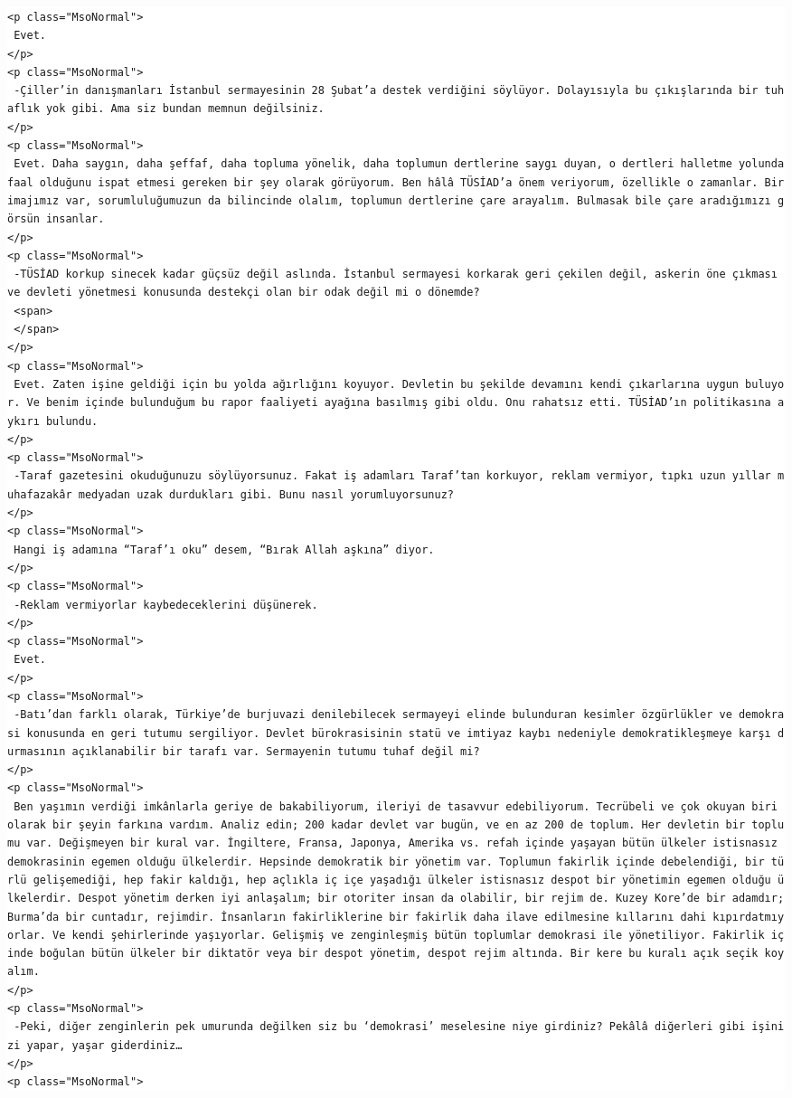     <p class="MsoNormal">
     Evet.
    </p>
    <p class="MsoNormal">
     -Çiller’in danışmanları İstanbul sermayesinin 28 Şubat’a destek verdiğini söylüyor. Dolayısıyla bu çıkışlarında bir tuhaflık yok gibi. Ama siz bundan memnun değilsiniz.
    </p>
    <p class="MsoNormal">
     Evet. Daha saygın, daha şeffaf, daha topluma yönelik, daha toplumun dertlerine saygı duyan, o dertleri halletme yolunda faal olduğunu ispat etmesi gereken bir şey olarak görüyorum. Ben hâlâ TÜSİAD’a önem veriyorum, özellikle o zamanlar. Bir imajımız var, sorumluluğumuzun da bilincinde olalım, toplumun dertlerine çare arayalım. Bulmasak bile çare aradığımızı görsün insanlar.
    </p>
    <p class="MsoNormal">
     -TÜSİAD korkup sinecek kadar güçsüz değil aslında. İstanbul sermayesi korkarak geri çekilen değil, askerin öne çıkması ve devleti yönetmesi konusunda destekçi olan bir odak değil mi o dönemde?
     <span>
     </span>
    </p>
    <p class="MsoNormal">
     Evet. Zaten işine geldiği için bu yolda ağırlığını koyuyor. Devletin bu şekilde devamını kendi çıkarlarına uygun buluyor. Ve benim içinde bulunduğum bu rapor faaliyeti ayağına basılmış gibi oldu. Onu rahatsız etti. TÜSİAD’ın politikasına aykırı bulundu.
    </p>
    <p class="MsoNormal">
     -Taraf gazetesini okuduğunuzu söylüyorsunuz. Fakat iş adamları Taraf’tan korkuyor, reklam vermiyor, tıpkı uzun yıllar muhafazakâr medyadan uzak durdukları gibi. Bunu nasıl yorumluyorsunuz?
    </p>
    <p class="MsoNormal">
     Hangi iş adamına “Taraf’ı oku” desem, “Bırak Allah aşkına” diyor.
    </p>
    <p class="MsoNormal">
     -Reklam vermiyorlar kaybedeceklerini düşünerek.
    </p>
    <p class="MsoNormal">
     Evet.
    </p>
    <p class="MsoNormal">
     -Batı’dan farklı olarak, Türkiye’de burjuvazi denilebilecek sermayeyi elinde bulunduran kesimler özgürlükler ve demokrasi konusunda en geri tutumu sergiliyor. Devlet bürokrasisinin statü ve imtiyaz kaybı nedeniyle demokratikleşmeye karşı durmasının açıklanabilir bir tarafı var. Sermayenin tutumu tuhaf değil mi?
    </p>
    <p class="MsoNormal">
     Ben yaşımın verdiği imkânlarla geriye de bakabiliyorum, ileriyi de tasavvur edebiliyorum. Tecrübeli ve çok okuyan biri olarak bir şeyin farkına vardım. Analiz edin; 200 kadar devlet var bugün, ve en az 200 de toplum. Her devletin bir toplumu var. Değişmeyen bir kural var. İngiltere, Fransa, Japonya, Amerika vs. refah içinde yaşayan bütün ülkeler istisnasız demokrasinin egemen olduğu ülkelerdir. Hepsinde demokratik bir yönetim var. Toplumun fakirlik içinde debelendiği, bir türlü gelişemediği, hep fakir kaldığı, hep açlıkla iç içe yaşadığı ülkeler istisnasız despot bir yönetimin egemen olduğu ülkelerdir. Despot yönetim derken iyi anlaşalım; bir otoriter insan da olabilir, bir rejim de. Kuzey Kore’de bir adamdır; Burma’da bir cuntadır, rejimdir. İnsanların fakirliklerine bir fakirlik daha ilave edilmesine kıllarını dahi kıpırdatmıyorlar. Ve kendi şehirlerinde yaşıyorlar. Gelişmiş ve zenginleşmiş bütün toplumlar demokrasi ile yönetiliyor. Fakirlik içinde boğulan bütün ülkeler bir diktatör veya bir despot yönetim, despot rejim altında. Bir kere bu kuralı açık seçik koyalım.
    </p>
    <p class="MsoNormal">
     -Peki, diğer zenginlerin pek umurunda değilken siz bu ‘demokrasi’ meselesine niye girdiniz? Pekâlâ diğerleri gibi işinizi yapar, yaşar giderdiniz…
    </p>
    <p class="MsoNormal">